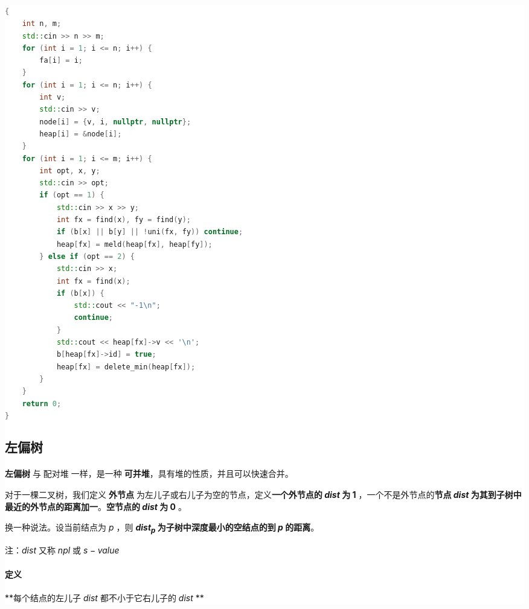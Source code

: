 ```cpp
{
    int n, m;
    std::cin >> n >> m;
    for (int i = 1; i <= n; i++) {
        fa[i] = i;
    }
    for (int i = 1; i <= n; i++) {
        int v;
        std::cin >> v;
        node[i] = {v, i, nullptr, nullptr};
        heap[i] = &node[i];
    }
    for (int i = 1; i <= m; i++) {
        int opt, x, y;
        std::cin >> opt;
        if (opt == 1) {
            std::cin >> x >> y;
            int fx = find(x), fy = find(y);
            if (b[x] || b[y] || !uni(fx, fy)) continue;
            heap[fx] = meld(heap[fx], heap[fy]);
        } else if (opt == 2) {
            std::cin >> x;
            int fx = find(x);
            if (b[x]) {
                std::cout << "-1\n";
                continue;
            }
            std::cout << heap[fx]->v << '\n';
            b[heap[fx]->id] = true;
            heap[fx] = delete_min(heap[fx]);
        }
    }
    return 0;
}
```



## 左偏树

**左偏树** 与 配对堆 一样，是一种 **可并堆**，具有堆的性质，并且可以快速合并。

对于一棵二叉树，我们定义 **外节点** 为左儿子或右儿子为空的节点，定义**一个外节点的 $dist$ 为 $1$** ，一个不是外节点的**节点 $dist$ 为其到子树中最近的外节点的距离加一**。**空节点的 $dist$ 为 $0$** 。 

换一种说法。设当前结点为 $p$ ，则 **$dist_p$ 为子树中深度最小的空结点的到 $p$ 的距离**。

注：$dist$ 又称 $npl$ 或 $s-value$

#### 定义

**每个结点的左儿子 $dist$ 都不小于它右儿子的 $dist$ **
